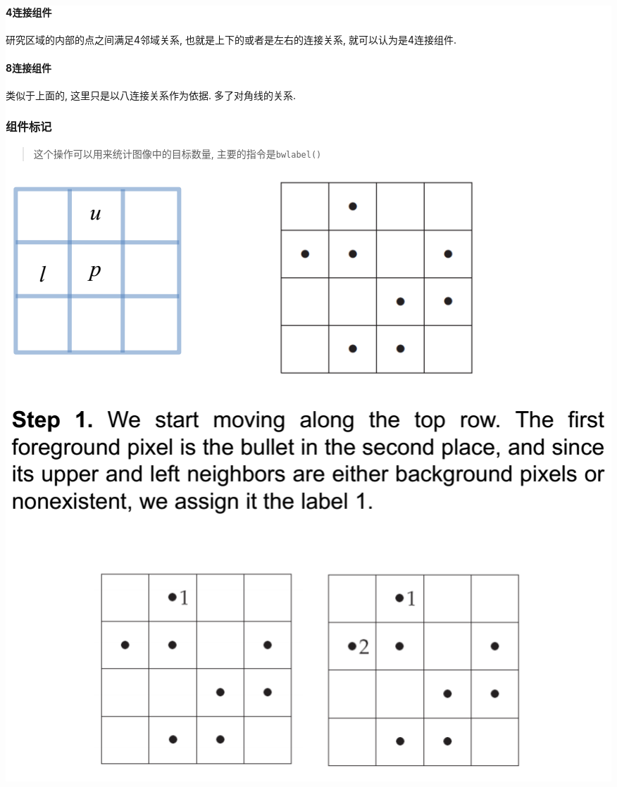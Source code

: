 #### 4连接组件

研究区域的内部的点之间满足4邻域关系, 也就是上下的或者是左右的连接关系, 就可以认为是4连接组件.

#### 8连接组件

类似于上面的, 这里只是以八连接关系作为依据. 多了对角线的关系.

### 组件标记

> 这个操作可以用来统计图像中的目标数量, 主要的指令是`bwlabel()`

![1545747048228](assets/1545747048228.png)

![1545747095586](assets/1545747095586.png)
